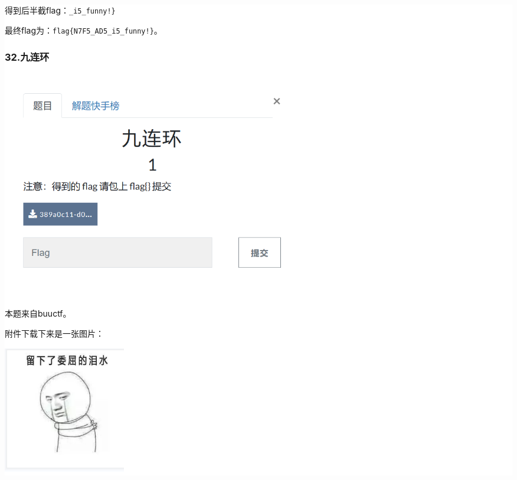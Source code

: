 得到后半截flag：`_i5_funny!}`

最终flag为：`flag{N7F5_AD5_i5_funny!}`。

### 32.九连环

<img src="BUU MISC第一页/image-20231103014131334.png" alt="image-20231103014131334" style="zoom:67%;" />

本题来自buuctf。

附件下载下来是一张图片：

<img src="BUU MISC第一页/image-20231103221255746.png" alt="image-20231103221255746" style="zoom:67%;" />
